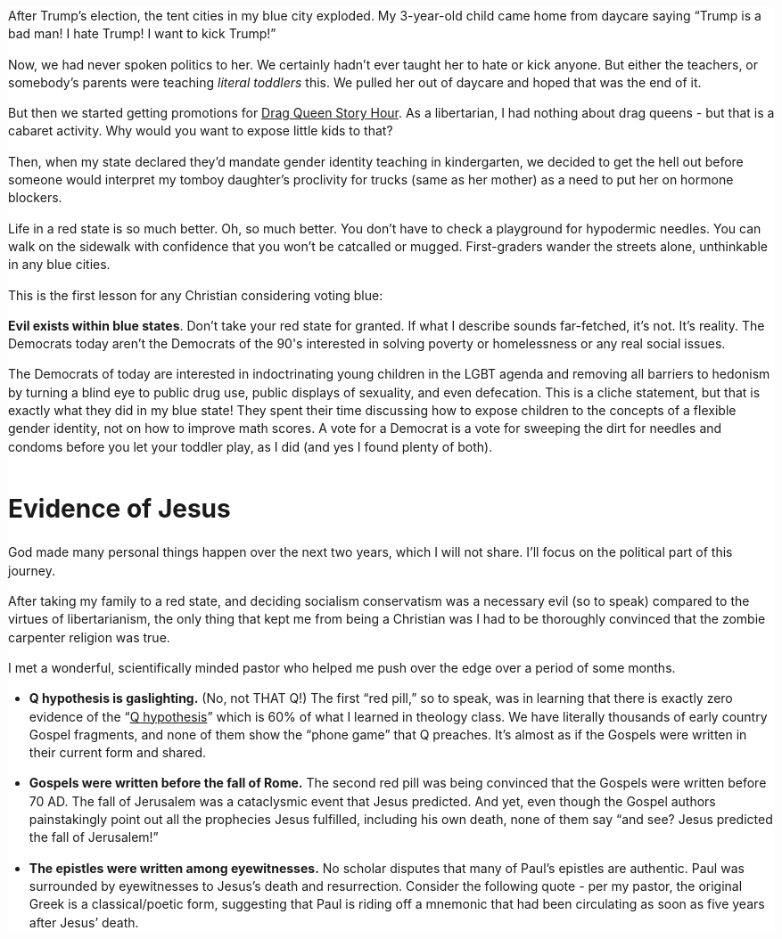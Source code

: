 After Trump’s election, the tent cities in my blue city exploded. My 3-year-old child came home from daycare saying “Trump is a bad man! I hate Trump! I want to kick Trump!” 

Now, we had never spoken politics to her. We certainly hadn’t ever taught her to hate or kick anyone. But either the teachers, or somebody’s parents were teaching *literal toddlers* this. We pulled her out of daycare and hoped that was the end of it.  

But then we started getting promotions for [Drag Queen Story Hour](https://en.wikipedia.org/wiki/Drag_Queen_Story_Hour). As a libertarian, I had nothing about drag queens - but that is a cabaret activity. Why would you want to expose little kids to that? 

Then, when my state declared they’d mandate gender identity teaching in kindergarten, we decided to get the hell out before someone would interpret my tomboy daughter’s proclivity for trucks (same as her mother) as a need to put her on hormone blockers. 

Life in a red state is so much better. Oh, so much better. You don’t have to check a playground for hypodermic needles. You can walk on the sidewalk with confidence that you won’t be catcalled or mugged. First-graders wander the streets alone, unthinkable in any blue cities. 

This is the first lesson for any Christian considering voting blue: 

**Evil exists within blue states**. Don’t take your red state for granted. If what I describe sounds far-fetched, it’s not. It’s reality. The Democrats today aren’t the Democrats of the 90's interested in solving poverty or homelessness or any real social issues. 

The Democrats of today are interested in indoctrinating young children in the LGBT agenda and removing all barriers to hedonism by turning a blind eye to public drug use, public displays of sexuality, and even defecation. This is a cliche statement, but that is exactly what they did in my blue state! They spent their time discussing how to expose children to the concepts of a flexible gender identity, not on how to improve math scores. A vote for a Democrat is a vote for sweeping the dirt for needles and condoms before you let your toddler play, as I did (and yes I found plenty of both). 

# Evidence of Jesus

God made many personal things happen over the next two years, which I will not share. I’ll focus on the political part of this journey. 

After taking my family to a red state, and deciding socialism conservatism was a necessary evil (so to speak) compared to the virtues of libertarianism, the only thing that kept me from being a Christian was I had to be thoroughly convinced that the zombie carpenter religion was true. 

I met a wonderful, scientifically minded pastor who helped me push over the edge over a period of some months. 

* **Q hypothesis is gaslighting.** (No, not THAT Q!) The first “red pill,” so to speak, was in learning that there is exactly zero evidence of the “[Q hypothesis](https://en.wikipedia.org/wiki/Q_source)” which is 60% of what I learned in theology class. We have literally thousands of early country Gospel fragments, and none of them show the “phone game” that Q preaches. It’s almost as if the Gospels were written in their current form and shared. 

* **Gospels were written before the fall of Rome.** The second red pill was being convinced that the Gospels were written before 70 AD. The fall of Jerusalem was a cataclysmic event that Jesus predicted. And yet, even though the Gospel authors painstakingly point out all the prophecies Jesus fulfilled, including his own death, none of them say “and see? Jesus predicted the fall of Jerusalem!”

* **The epistles were written among eyewitnesses.** No scholar disputes that many of Paul’s epistles are authentic. Paul was surrounded by eyewitnesses to Jesus’s death and resurrection. Consider the following quote - per my pastor, the original Greek is a classical/poetic form, suggesting that Paul is riding off a mnemonic that had been circulating as soon as five years after Jesus’ death. 

